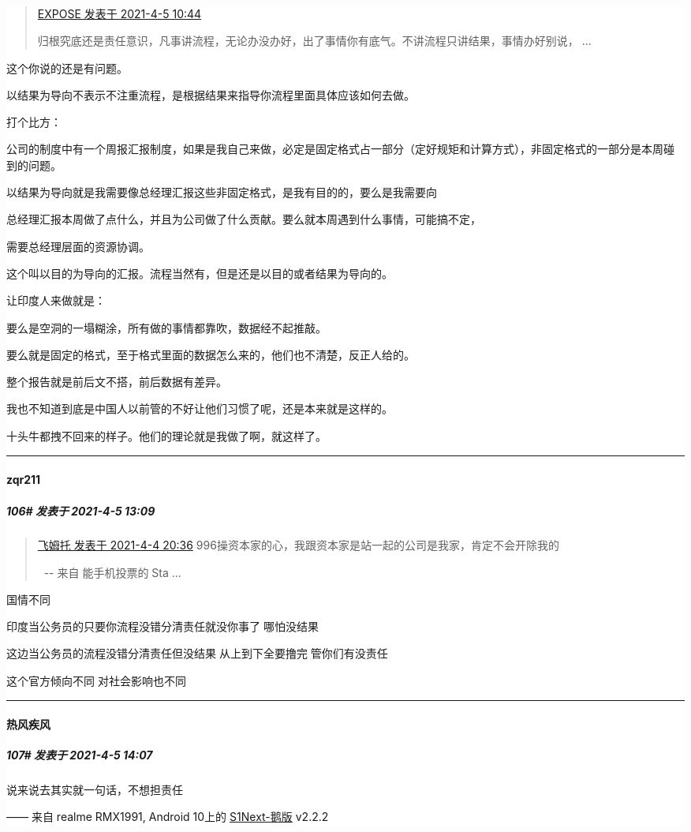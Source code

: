 <blockquote><a href="httphttps://bbs.saraba1st.com/2b/forum.php?mod=redirect&amp;goto=findpost&amp;pid=50837410&amp;ptid=1997221" target="_blank">EXPOSE 发表于 2021-4-5 10:44</a>

归根究底还是责任意识，凡事讲流程，无论办没办好，出了事情你有底气。不讲流程只讲结果，事情办好别说， ...</blockquote>
这个你说的还是有问题。

以结果为导向不表示不注重流程，是根据结果来指导你流程里面具体应该如何去做。

打个比方：

公司的制度中有一个周报汇报制度，如果是我自己来做，必定是固定格式占一部分（定好规矩和计算方式），非固定格式的一部分是本周碰到的问题。

以结果为导向就是我需要像总经理汇报这些非固定格式，是我有目的的，要么是我需要向

总经理汇报本周做了点什么，并且为公司做了什么贡献。要么就本周遇到什么事情，可能搞不定，

需要总经理层面的资源协调。

这个叫以目的为导向的汇报。流程当然有，但是还是以目的或者结果为导向的。

让印度人来做就是：

要么是空洞的一塌糊涂，所有做的事情都靠吹，数据经不起推敲。

要么就是固定的格式，至于格式里面的数据怎么来的，他们也不清楚，反正人给的。

整个报告就是前后文不搭，前后数据有差异。

我也不知道到底是中国人以前管的不好让他们习惯了呢，还是本来就是这样的。

十头牛都拽不回来的样子。他们的理论就是我做了啊，就这样了。


*****

####  zqr211  
##### 106#       发表于 2021-4-5 13:09


<blockquote><a href="httphttps://bbs.saraba1st.com/2b/forum.php?mod=redirect&amp;goto=findpost&amp;pid=50833534&amp;ptid=1997221" target="_blank">飞姆托 发表于 2021-4-4 20:36</a>
996操资本家的心，我跟资本家是站一起的公司是我家，肯定不会开除我的

  -- 来自 能手机投票的 Sta ...</blockquote>
国情不同 


印度当公务员的只要你流程没错分清责任就没你事了 哪怕没结果

这边当公务员的流程没错分清责任但没结果 从上到下全要撸完 管你们有没责任

这个官方倾向不同 对社会影响也不同


*****

####  热风疾风  
##### 107#       发表于 2021-4-5 14:07


说来说去其实就一句话，不想担责任

—— 来自 realme RMX1991, Android 10上的 [S1Next-鹅版](https://github.com/ykrank/S1-Next/releases) v2.2.2
